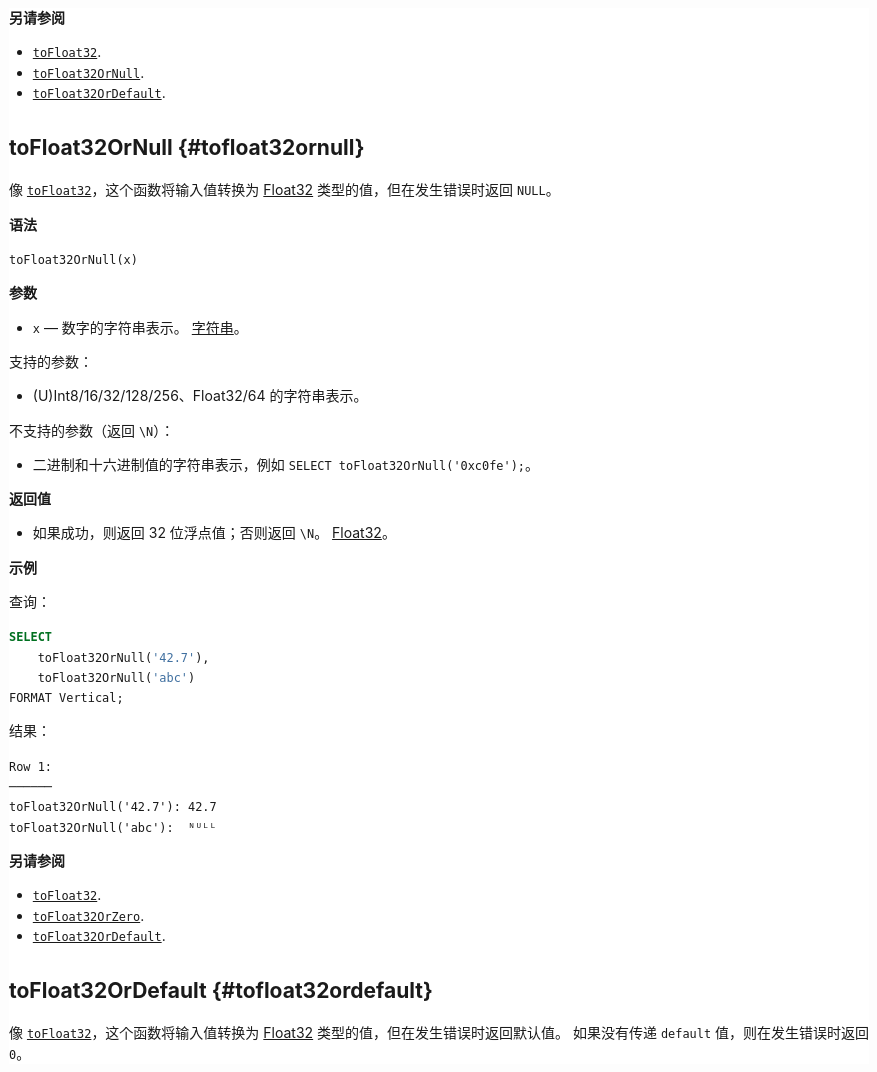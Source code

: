 **另请参阅**

- [`toFloat32`](#tofloat32).
- [`toFloat32OrNull`](#tofloat32ornull).
- [`toFloat32OrDefault`](#tofloat32ordefault).

## toFloat32OrNull {#tofloat32ornull}

像 [`toFloat32`](#tofloat32)，这个函数将输入值转换为 [Float32](../data-types/float.md) 类型的值，但在发生错误时返回 `NULL`。

**语法**

```sql
toFloat32OrNull(x)
```

**参数**

- `x` — 数字的字符串表示。 [字符串](../data-types/string.md)。

支持的参数：
- (U)Int8/16/32/128/256、Float32/64 的字符串表示。

不支持的参数（返回 `\N`）：
- 二进制和十六进制值的字符串表示，例如 `SELECT toFloat32OrNull('0xc0fe');`。

**返回值**

- 如果成功，则返回 32 位浮点值；否则返回 `\N`。 [Float32](../data-types/float.md)。

**示例**

查询：

```sql
SELECT
    toFloat32OrNull('42.7'),
    toFloat32OrNull('abc')
FORMAT Vertical;
```

结果：

```response
Row 1:
──────
toFloat32OrNull('42.7'): 42.7
toFloat32OrNull('abc'):  ᴺᵁᴸᴸ
```

**另请参阅**

- [`toFloat32`](#tofloat32).
- [`toFloat32OrZero`](#tofloat32orzero).
- [`toFloat32OrDefault`](#tofloat32ordefault).

## toFloat32OrDefault {#tofloat32ordefault}

像 [`toFloat32`](#tofloat32)，这个函数将输入值转换为 [Float32](../data-types/float.md) 类型的值，但在发生错误时返回默认值。
如果没有传递 `default` 值，则在发生错误时返回 `0`。
